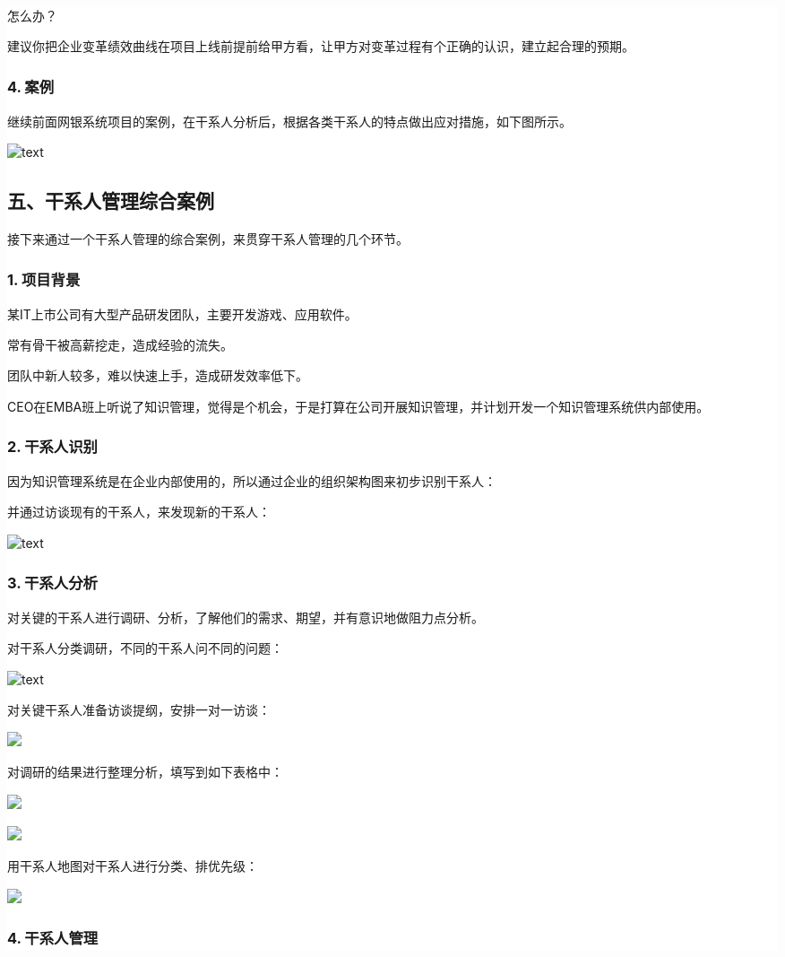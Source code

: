 怎么办？

建议你把企业变革绩效曲线在项目上线前提前给甲方看，让甲方对变革过程有个正确的认识，建立起合理的预期。

### 4\. 案例

继续前面网银系统项目的案例，在干系人分析后，根据各类干系人的特点做出应对措施，如下图所示。

![text](http://image.woshipm.com/wp-files/2022/03/obSWTHVAg2r9EVXLB8Jq.png "text")

## 五、干系人管理综合案例

接下来通过一个干系人管理的综合案例，来贯穿干系人管理的几个环节。

### 1\. 项目背景

某IT上市公司有大型产品研发团队，主要开发游戏、应用软件。

常有骨干被高薪挖走，造成经验的流失。

团队中新人较多，难以快速上手，造成研发效率低下。

CEO在EMBA班上听说了知识管理，觉得是个机会，于是打算在公司开展知识管理，并计划开发一个知识管理系统供内部使用。

### 2\. 干系人识别

因为知识管理系统是在企业内部使用的，所以通过企业的组织架构图来初步识别干系人：

并通过访谈现有的干系人，来发现新的干系人：

![text](http://image.woshipm.com/wp-files/2022/03/Qp48Poy2igW73O3G1hcv.png "text")

### 3\. 干系人分析

对关键的干系人进行调研、分析，了解他们的需求、期望，并有意识地做阻力点分析。

对干系人分类调研，不同的干系人问不同的问题：

![text](http://image.woshipm.com/wp-files/2022/03/EQiWjcccbeucjARkbjt7.png "text")

对关键干系人准备访谈提纲，安排一对一访谈：

![](http://image.woshipm.com/wp-files/2022/03/SKsnPrWGgVoMxLJgCMWR.png)

对调研的结果进行整理分析，填写到如下表格中：

![](http://image.woshipm.com/wp-files/2022/03/HUYQ8VkJediQnccEiADP.png)

![](http://image.woshipm.com/wp-files/2022/03/fJx3qbDEDTO8jDT5VvwA.png)

用干系人地图对干系人进行分类、排优先级：

![](http://image.woshipm.com/wp-files/2022/03/NQANwUmUGruX9dgkIlq4.png)

### 4\. 干系人管理
